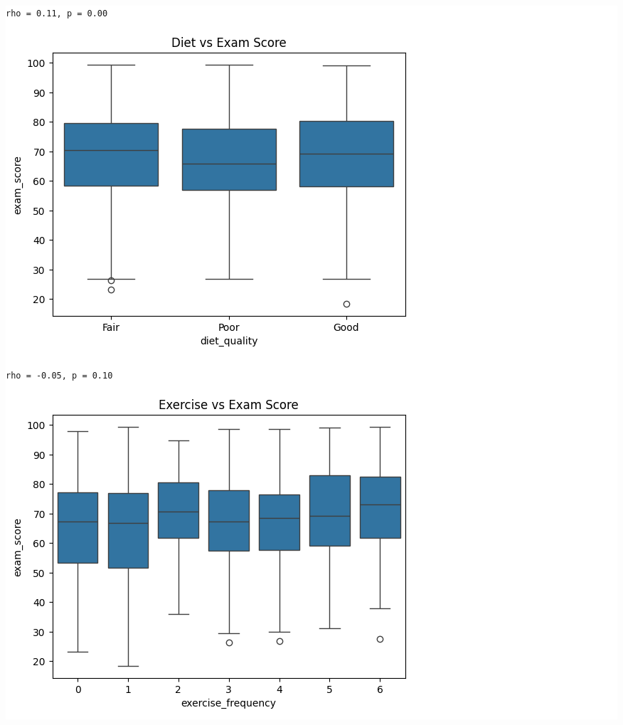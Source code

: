 

    rho = 0.11, p = 0.00



    
![png](main_files/main_10_6.png)
    


    rho = -0.05, p = 0.10



    
![png](main_files/main_10_8.png)
    